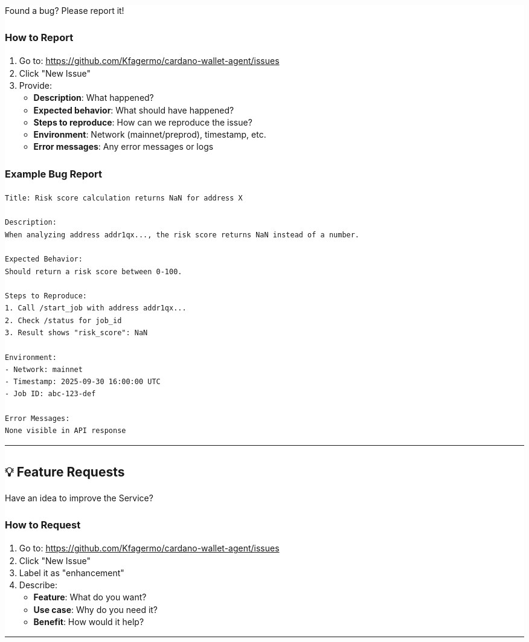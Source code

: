 Found a bug? Please report it!

### How to Report
1. Go to: https://github.com/Kfagermo/cardano-wallet-agent/issues
2. Click "New Issue"
3. Provide:
   - **Description**: What happened?
   - **Expected behavior**: What should have happened?
   - **Steps to reproduce**: How can we reproduce the issue?
   - **Environment**: Network (mainnet/preprod), timestamp, etc.
   - **Error messages**: Any error messages or logs

### Example Bug Report
```
Title: Risk score calculation returns NaN for address X

Description:
When analyzing address addr1qx..., the risk score returns NaN instead of a number.

Expected Behavior:
Should return a risk score between 0-100.

Steps to Reproduce:
1. Call /start_job with address addr1qx...
2. Check /status for job_id
3. Result shows "risk_score": NaN

Environment:
- Network: mainnet
- Timestamp: 2025-09-30 16:00:00 UTC
- Job ID: abc-123-def

Error Messages:
None visible in API response
```

---

## 💡 Feature Requests

Have an idea to improve the Service?

### How to Request
1. Go to: https://github.com/Kfagermo/cardano-wallet-agent/issues
2. Click "New Issue"
3. Label it as "enhancement"
4. Describe:
   - **Feature**: What do you want?
   - **Use case**: Why do you need it?
   - **Benefit**: How would it help?

---